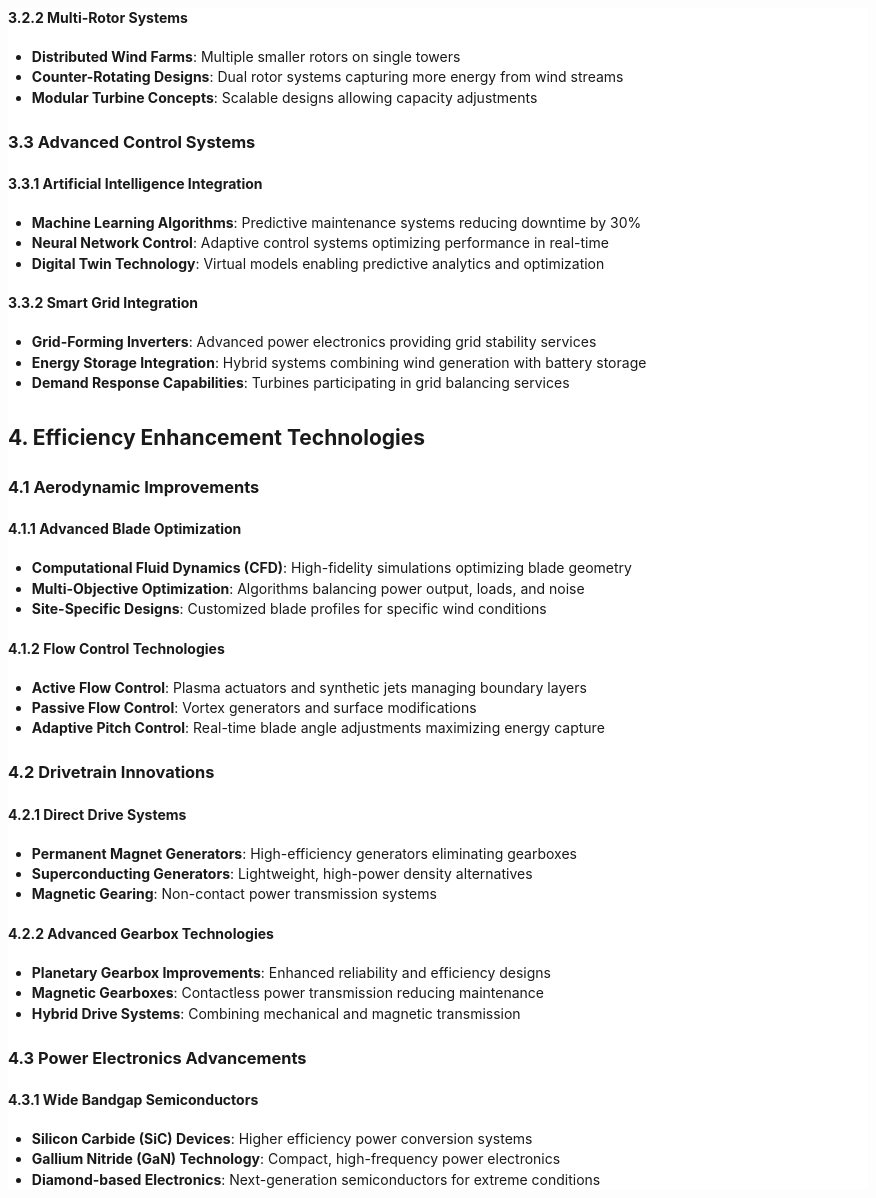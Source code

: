 #### 3.2.2 Multi-Rotor Systems
- **Distributed Wind Farms**: Multiple smaller rotors on single towers
- **Counter-Rotating Designs**: Dual rotor systems capturing more energy from wind streams
- **Modular Turbine Concepts**: Scalable designs allowing capacity adjustments

### 3.3 Advanced Control Systems

#### 3.3.1 Artificial Intelligence Integration
- **Machine Learning Algorithms**: Predictive maintenance systems reducing downtime by 30%
- **Neural Network Control**: Adaptive control systems optimizing performance in real-time
- **Digital Twin Technology**: Virtual models enabling predictive analytics and optimization

#### 3.3.2 Smart Grid Integration
- **Grid-Forming Inverters**: Advanced power electronics providing grid stability services
- **Energy Storage Integration**: Hybrid systems combining wind generation with battery storage
- **Demand Response Capabilities**: Turbines participating in grid balancing services

## 4. Efficiency Enhancement Technologies

### 4.1 Aerodynamic Improvements

#### 4.1.1 Advanced Blade Optimization
- **Computational Fluid Dynamics (CFD)**: High-fidelity simulations optimizing blade geometry
- **Multi-Objective Optimization**: Algorithms balancing power output, loads, and noise
- **Site-Specific Designs**: Customized blade profiles for specific wind conditions

#### 4.1.2 Flow Control Technologies
- **Active Flow Control**: Plasma actuators and synthetic jets managing boundary layers
- **Passive Flow Control**: Vortex generators and surface modifications
- **Adaptive Pitch Control**: Real-time blade angle adjustments maximizing energy capture

### 4.2 Drivetrain Innovations

#### 4.2.1 Direct Drive Systems
- **Permanent Magnet Generators**: High-efficiency generators eliminating gearboxes
- **Superconducting Generators**: Lightweight, high-power density alternatives
- **Magnetic Gearing**: Non-contact power transmission systems

#### 4.2.2 Advanced Gearbox Technologies
- **Planetary Gearbox Improvements**: Enhanced reliability and efficiency designs
- **Magnetic Gearboxes**: Contactless power transmission reducing maintenance
- **Hybrid Drive Systems**: Combining mechanical and magnetic transmission

### 4.3 Power Electronics Advancements

#### 4.3.1 Wide Bandgap Semiconductors
- **Silicon Carbide (SiC) Devices**: Higher efficiency power conversion systems
- **Gallium Nitride (GaN) Technology**: Compact, high-frequency power electronics
- **Diamond-based Electronics**: Next-generation semiconductors for extreme conditions
